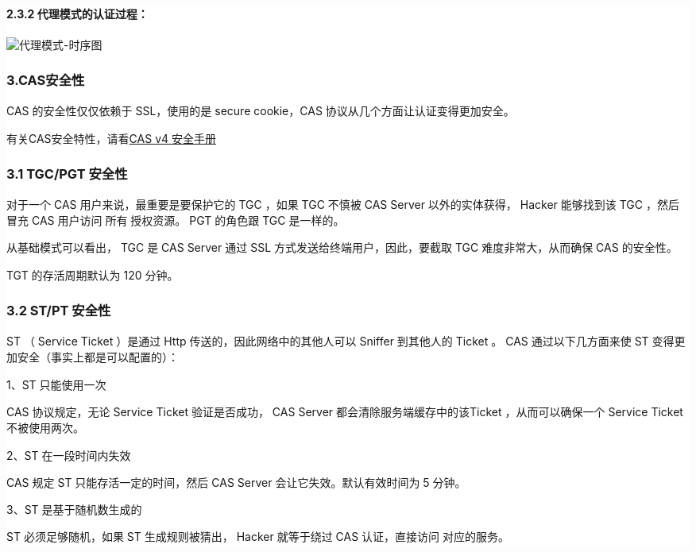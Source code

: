 
#### 2.3.2 代理模式的认证过程：

![代理模式-时序图](http://jasig.github.io/cas/4.1.x/images/cas_proxy_flow_diagram.jpg)

### 3.CAS安全性

CAS 的安全性仅仅依赖于 SSL，使用的是 secure cookie，CAS 协议从几个方面让认证变得更加安全。 

有关CAS安全特性，请看[CAS v4 安全手册](http://jasig.github.io/cas/4.1.x/planning/Security-Guide.html)

### 3.1 TGC/PGT 安全性 

对于一个 CAS 用户来说，最重要是要保护它的 TGC ，如果 TGC 不慎被 CAS Server 以外的实体获得， Hacker 能够找到该 TGC ，然后冒充 CAS 用户访问 所有 授权资源。 PGT 的角色跟 TGC 是一样的。

从基础模式可以看出， TGC 是 CAS Server 通过 SSL 方式发送给终端用户，因此，要截取 TGC 难度非常大，从而确保 CAS 的安全性。

TGT 的存活周期默认为 120 分钟。

### 3.2 ST/PT 安全性

ST （ Service Ticket ）是通过 Http 传送的，因此网络中的其他人可以 Sniffer 到其他人的 Ticket 。 CAS 通过以下几方面来使 ST 变得更加安全（事实上都是可以配置的）：

1、ST 只能使用一次

CAS 协议规定，无论 Service Ticket 验证是否成功， CAS Server 都会清除服务端缓存中的该Ticket ，从而可以确保一个 Service Ticket 不被使用两次。

2、ST 在一段时间内失效

CAS 规定 ST 只能存活一定的时间，然后 CAS Server 会让它失效。默认有效时间为 5 分钟。

3、ST 是基于随机数生成的

ST 必须足够随机，如果 ST 生成规则被猜出， Hacker 就等于绕过 CAS 认证，直接访问 对应的服务。


